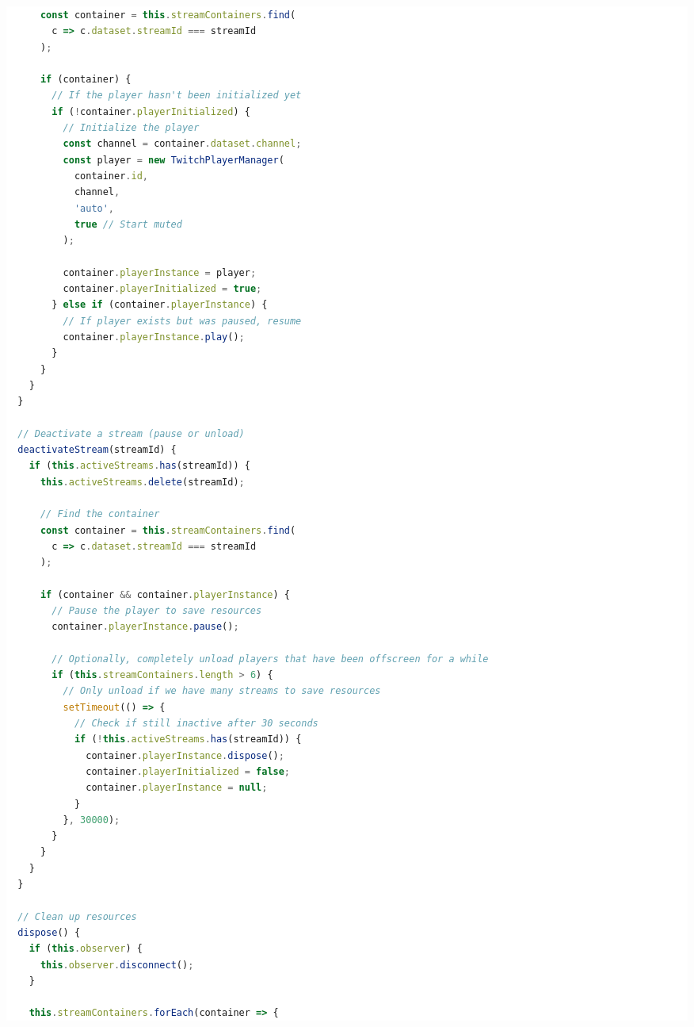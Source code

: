 ```javascript
      const container = this.streamContainers.find(
        c => c.dataset.streamId === streamId
      );
      
      if (container) {
        // If the player hasn't been initialized yet
        if (!container.playerInitialized) {
          // Initialize the player
          const channel = container.dataset.channel;
          const player = new TwitchPlayerManager(
            container.id,
            channel,
            'auto',
            true // Start muted
          );
          
          container.playerInstance = player;
          container.playerInitialized = true;
        } else if (container.playerInstance) {
          // If player exists but was paused, resume
          container.playerInstance.play();
        }
      }
    }
  }
  
  // Deactivate a stream (pause or unload)
  deactivateStream(streamId) {
    if (this.activeStreams.has(streamId)) {
      this.activeStreams.delete(streamId);
      
      // Find the container
      const container = this.streamContainers.find(
        c => c.dataset.streamId === streamId
      );
      
      if (container && container.playerInstance) {
        // Pause the player to save resources
        container.playerInstance.pause();
        
        // Optionally, completely unload players that have been offscreen for a while
        if (this.streamContainers.length > 6) {
          // Only unload if we have many streams to save resources
          setTimeout(() => {
            // Check if still inactive after 30 seconds
            if (!this.activeStreams.has(streamId)) {
              container.playerInstance.dispose();
              container.playerInitialized = false;
              container.playerInstance = null;
            }
          }, 30000);
        }
      }
    }
  }
  
  // Clean up resources
  dispose() {
    if (this.observer) {
      this.observer.disconnect();
    }
    
    this.streamContainers.forEach(container => {
```